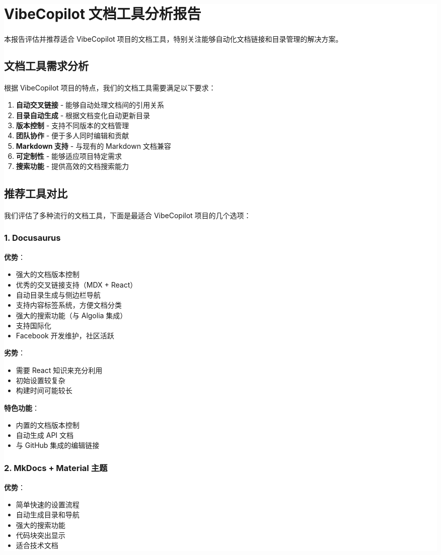 # VibeCopilot 文档工具分析报告

本报告评估并推荐适合 VibeCopilot 项目的文档工具，特别关注能够自动化文档链接和目录管理的解决方案。

## 文档工具需求分析

根据 VibeCopilot 项目的特点，我们的文档工具需要满足以下要求：

1. **自动交叉链接** - 能够自动处理文档间的引用关系
2. **目录自动生成** - 根据文档变化自动更新目录
3. **版本控制** - 支持不同版本的文档管理
4. **团队协作** - 便于多人同时编辑和贡献
5. **Markdown 支持** - 与现有的 Markdown 文档兼容
6. **可定制性** - 能够适应项目特定需求
7. **搜索功能** - 提供高效的文档搜索能力

## 推荐工具对比

我们评估了多种流行的文档工具，下面是最适合 VibeCopilot 项目的几个选项：

### 1. Docusaurus

**优势**：

- 强大的文档版本控制
- 优秀的交叉链接支持（MDX + React）
- 自动目录生成与侧边栏导航
- 支持内容标签系统，方便文档分类
- 强大的搜索功能（与 Algolia 集成）
- 支持国际化
- Facebook 开发维护，社区活跃

**劣势**：

- 需要 React 知识来充分利用
- 初始设置较复杂
- 构建时间可能较长

**特色功能**：

- 内置的文档版本控制
- 自动生成 API 文档
- 与 GitHub 集成的编辑链接

### 2. MkDocs + Material 主题

**优势**：

- 简单快速的设置流程
- 自动生成目录和导航
- 强大的搜索功能
- 代码块突出显示
- 适合技术文档
